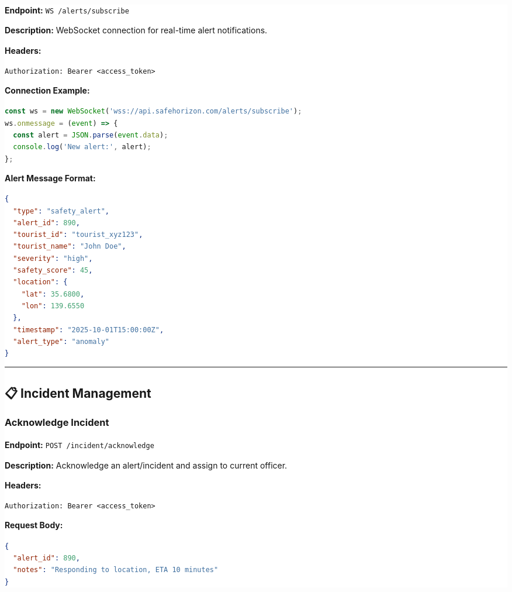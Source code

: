 **Endpoint:** `WS /alerts/subscribe`

**Description:** WebSocket connection for real-time alert notifications.

**Headers:**
```
Authorization: Bearer <access_token>
```

**Connection Example:**
```javascript
const ws = new WebSocket('wss://api.safehorizon.com/alerts/subscribe');
ws.onmessage = (event) => {
  const alert = JSON.parse(event.data);
  console.log('New alert:', alert);
};
```

**Alert Message Format:**
```json
{
  "type": "safety_alert",
  "alert_id": 890,
  "tourist_id": "tourist_xyz123",
  "tourist_name": "John Doe",
  "severity": "high",
  "safety_score": 45,
  "location": {
    "lat": 35.6800,
    "lon": 139.6550
  },
  "timestamp": "2025-10-01T15:00:00Z",
  "alert_type": "anomaly"
}
```

---

## 📋 Incident Management

### Acknowledge Incident

**Endpoint:** `POST /incident/acknowledge`

**Description:** Acknowledge an alert/incident and assign to current officer.

**Headers:**
```
Authorization: Bearer <access_token>
```

**Request Body:**
```json
{
  "alert_id": 890,
  "notes": "Responding to location, ETA 10 minutes"
}
```
